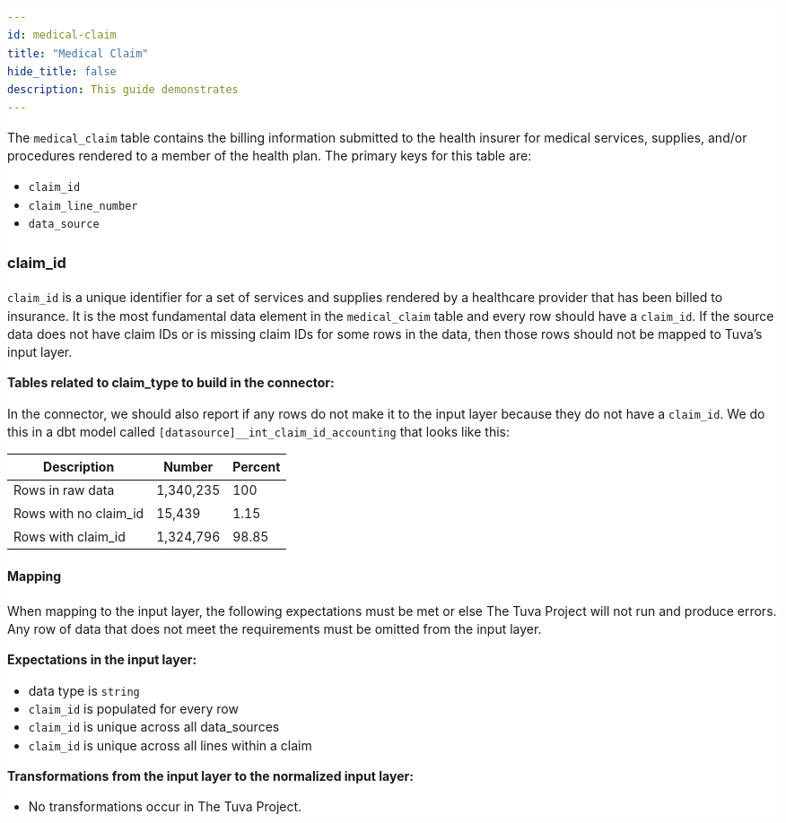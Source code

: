 ```yaml
---
id: medical-claim
title: "Medical Claim"
hide_title: false
description: This guide demonstrates
---
```


The `medical_claim` table contains the billing information submitted to the health insurer for medical services, supplies, and/or procedures rendered to a member of the health plan.  The primary keys for this table are:

- `claim_id`
- `claim_line_number`
- `data_source`

### claim_id

`claim_id` is a unique identifier for a set of services and supplies rendered by a healthcare provider that has been billed to insurance.  It is the most fundamental data element in the `medical_claim` table and every row should have a `claim_id`.  If the source data does not have claim IDs or is missing claim IDs for some rows in the data, then those rows should not be mapped to Tuva’s input layer.

**Tables related to claim_type to build in the connector:**

In the connector, we should also report if any rows do not make it to the input layer because they do not have a `claim_id`.   We do this in a dbt model called `[datasource]__int_claim_id_accounting` that looks like this:

| Description | Number | Percent |
| --- | --- | --- |
| Rows in raw data | 1,340,235 | 100 |
| Rows with no claim_id | 15,439 | 1.15 |
| Rows with claim_id | 1,324,796 | 98.85 |

#### **Mapping**

When mapping to the input layer, the following expectations must be met or else The Tuva Project will not run and produce errors.  Any row of data that does not meet the requirements must be omitted from the input layer.

**Expectations in the input layer:**

- data type is `string`
- `claim_id` is populated for every row
- `claim_id` is unique across all data_sources
- `claim_id` is unique across all lines within a claim

**Transformations from the input layer to the normalized input layer:**

- No transformations occur in The Tuva Project.

